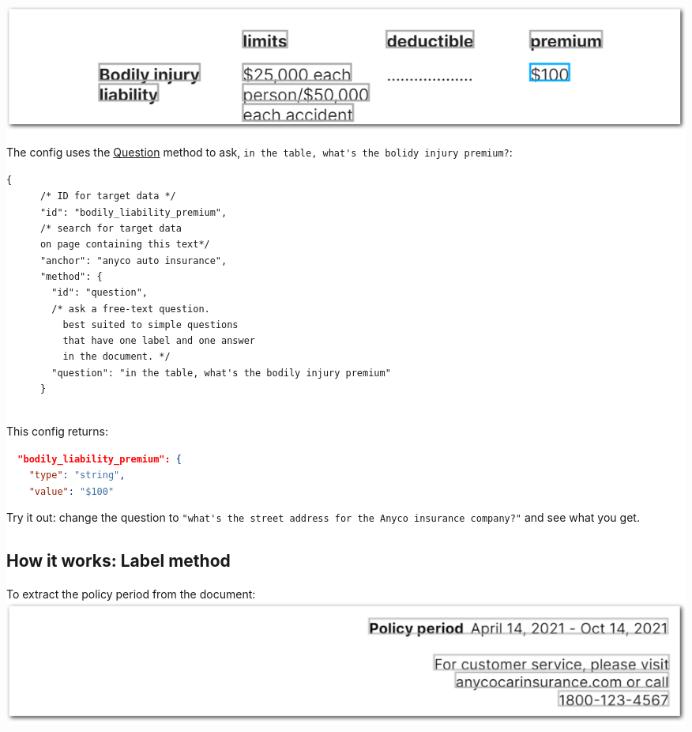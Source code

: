 ![Click to enlarge](https://raw.githubusercontent.com/sensible-hq/sensible-docs/main/readme-sync/assets/v0/images/final/quickstart_question.png)



The config uses the [Question](doc:question) method to ask, `in the table, what's the bolidy injury premium?`:  

```
{
      /* ID for target data */
      "id": "bodily_liability_premium",
      /* search for target data 
      on page containing this text*/
      "anchor": "anyco auto insurance",
      "method": {
        "id": "question",
        /* ask a free-text question.
          best suited to simple questions
          that have one label and one answer 
          in the document. */
        "question": "in the table, what's the bodily injury premium"
      }
    
```

This config returns:

```json
  "bodily_liability_premium": {
    "type": "string",
    "value": "$100"
```

Try it out: change the question to `"what's the street address for the Anyco insurance company?"` and see what you get.

How it works: Label method
----

To extract the policy period from the document:
![Click to enlarge](https://raw.githubusercontent.com/sensible-hq/sensible-docs/main/readme-sync/assets/v0/images/final/quickstart_label_right.png)
